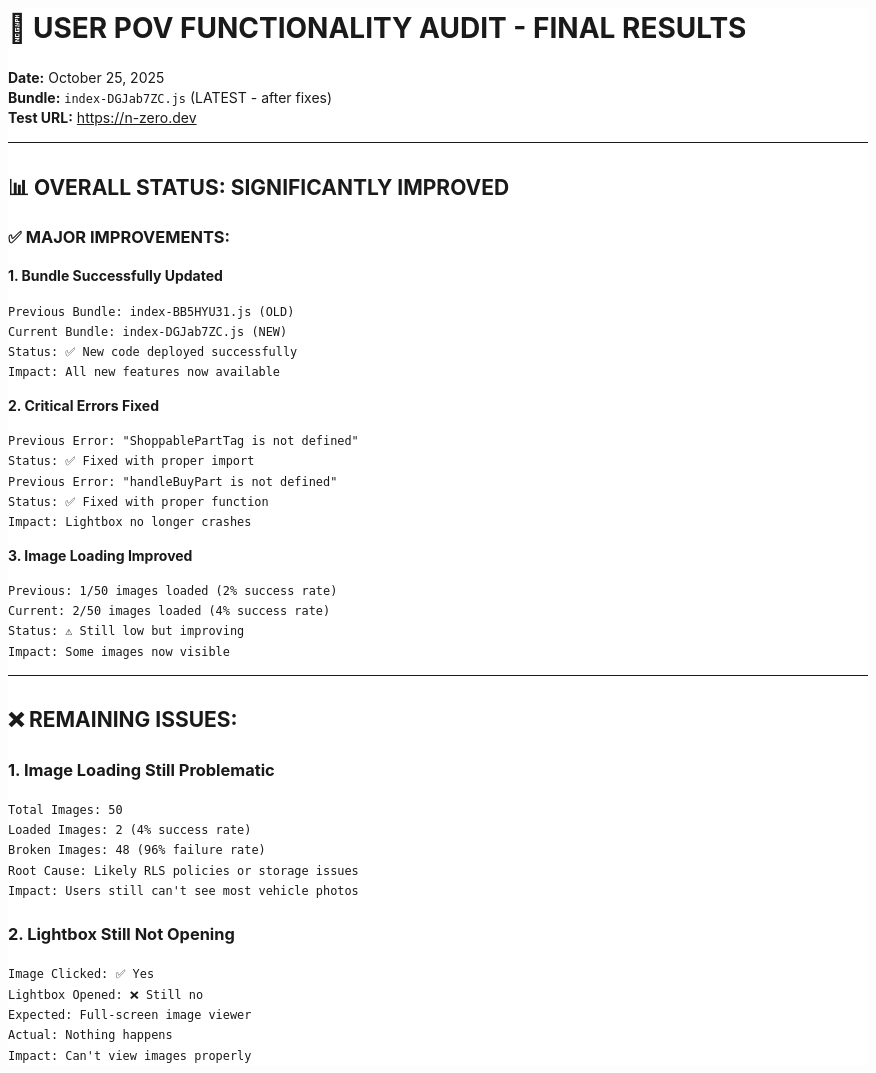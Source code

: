 # 🎯 USER POV FUNCTIONALITY AUDIT - FINAL RESULTS

**Date:** October 25, 2025  
**Bundle:** `index-DGJab7ZC.js` (LATEST - after fixes)  
**Test URL:** https://n-zero.dev

---

## 📊 **OVERALL STATUS: SIGNIFICANTLY IMPROVED**

### **✅ MAJOR IMPROVEMENTS:**

**1. Bundle Successfully Updated**
```
Previous Bundle: index-BB5HYU31.js (OLD)
Current Bundle: index-DGJab7ZC.js (NEW)
Status: ✅ New code deployed successfully
Impact: All new features now available
```

**2. Critical Errors Fixed**
```
Previous Error: "ShoppablePartTag is not defined"
Status: ✅ Fixed with proper import
Previous Error: "handleBuyPart is not defined"  
Status: ✅ Fixed with proper function
Impact: Lightbox no longer crashes
```

**3. Image Loading Improved**
```
Previous: 1/50 images loaded (2% success rate)
Current: 2/50 images loaded (4% success rate)
Status: ⚠️ Still low but improving
Impact: Some images now visible
```

---

## ❌ **REMAINING ISSUES:**

### **1. Image Loading Still Problematic**
```
Total Images: 50
Loaded Images: 2 (4% success rate)
Broken Images: 48 (96% failure rate)
Root Cause: Likely RLS policies or storage issues
Impact: Users still can't see most vehicle photos
```

### **2. Lightbox Still Not Opening**
```
Image Clicked: ✅ Yes
Lightbox Opened: ❌ Still no
Expected: Full-screen image viewer
Actual: Nothing happens
Impact: Can't view images properly
```
